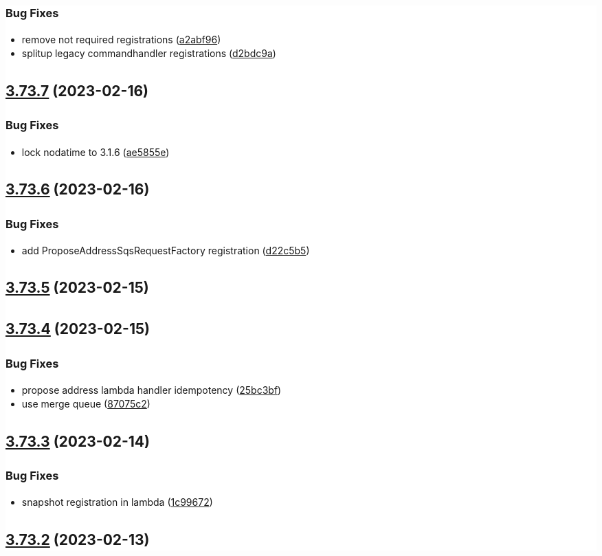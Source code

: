 
### Bug Fixes

* remove not required registrations ([a2abf96](https://github.com/informatievlaanderen/address-registry/commit/a2abf960b3d75f2bf07452492c0f26331635c1fe))
* splitup legacy commandhandler registrations ([d2bdc9a](https://github.com/informatievlaanderen/address-registry/commit/d2bdc9a58bb1b9e0273d554e26e78a1235ec59c6))

## [3.73.7](https://github.com/informatievlaanderen/address-registry/compare/v3.73.6...v3.73.7) (2023-02-16)


### Bug Fixes

* lock nodatime to 3.1.6 ([ae5855e](https://github.com/informatievlaanderen/address-registry/commit/ae5855efb3c372f7979574fda96c743a35f9e3c6))

## [3.73.6](https://github.com/informatievlaanderen/address-registry/compare/v3.73.5...v3.73.6) (2023-02-16)


### Bug Fixes

* add ProposeAddressSqsRequestFactory registration ([d22c5b5](https://github.com/informatievlaanderen/address-registry/commit/d22c5b54bc20101da9e4c6a870c14bdcf86cf119))

## [3.73.5](https://github.com/informatievlaanderen/address-registry/compare/v3.73.4...v3.73.5) (2023-02-15)

## [3.73.4](https://github.com/informatievlaanderen/address-registry/compare/v3.73.3...v3.73.4) (2023-02-15)


### Bug Fixes

* propose address lambda handler idempotency ([25bc3bf](https://github.com/informatievlaanderen/address-registry/commit/25bc3bf28dfbce0dcaba0c45a401740e1f379141))
* use merge queue ([87075c2](https://github.com/informatievlaanderen/address-registry/commit/87075c21bbd048e81e4b48b187ce632b148d7f85))

## [3.73.3](https://github.com/informatievlaanderen/address-registry/compare/v3.73.2...v3.73.3) (2023-02-14)


### Bug Fixes

* snapshot registration in lambda ([1c99672](https://github.com/informatievlaanderen/address-registry/commit/1c99672fdd844de6c6fc2b952ce8340a58d0d4e4))

## [3.73.2](https://github.com/informatievlaanderen/address-registry/compare/v3.73.1...v3.73.2) (2023-02-13)
